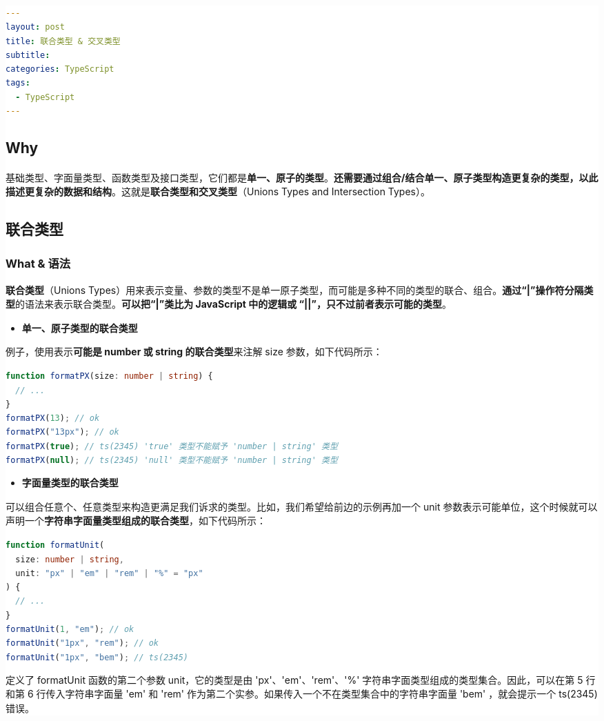 ```yaml
---
layout: post
title: 联合类型 & 交叉类型
subtitle: 
categories: TypeScript
tags:
  - TypeScript
---
```

## Why 

基础类型、字面量类型、函数类型及接口类型，它们都是**单一、原子的类型**。**还需要通过组合/结合单一、原子类型构造更复杂的类型，以此描述更复杂的数据和结构**。这就是**联合类型和交叉类型**（Unions Types and Intersection Types）。

## 联合类型

### What & 语法

**联合类型**（Unions Types）用来表示变量、参数的类型不是单一原子类型，而可能是多种不同的类型的联合、组合。**通过“|”操作符分隔类型**的语法来表示联合类型。**可以把“|”类比为 JavaScript 中的逻辑或 “||”，只不过前者表示可能的类型**。

- **单一、原子类型的联合类型**

例子，使用表示**可能是 number 或 string 的联合类型**来注解 size 参数，如下代码所示：

```ts
function formatPX(size: number | string) {
  // ...
}
formatPX(13); // ok
formatPX("13px"); // ok
formatPX(true); // ts(2345) 'true' 类型不能赋予 'number | string' 类型
formatPX(null); // ts(2345) 'null' 类型不能赋予 'number | string' 类型
```

- **字面量类型的联合类型**

可以组合任意个、任意类型来构造更满足我们诉求的类型。比如，我们希望给前边的示例再加一个 unit 参数表示可能单位，这个时候就可以声明一个**字符串字面量类型组成的联合类型**，如下代码所示：

```ts
function formatUnit(
  size: number | string,
  unit: "px" | "em" | "rem" | "%" = "px"
) {
  // ...
}
formatUnit(1, "em"); // ok
formatUnit("1px", "rem"); // ok
formatUnit("1px", "bem"); // ts(2345)
```

定义了 formatUnit 函数的第二个参数 unit，它的类型是由 'px'、'em'、'rem'、'%' 字符串字面类型组成的类型集合。因此，可以在第 5 行和第 6 行传入字符串字面量 'em' 和 'rem' 作为第二个实参。如果传入一个不在类型集合中的字符串字面量 'bem' ，就会提示一个 ts(2345) 错误。
